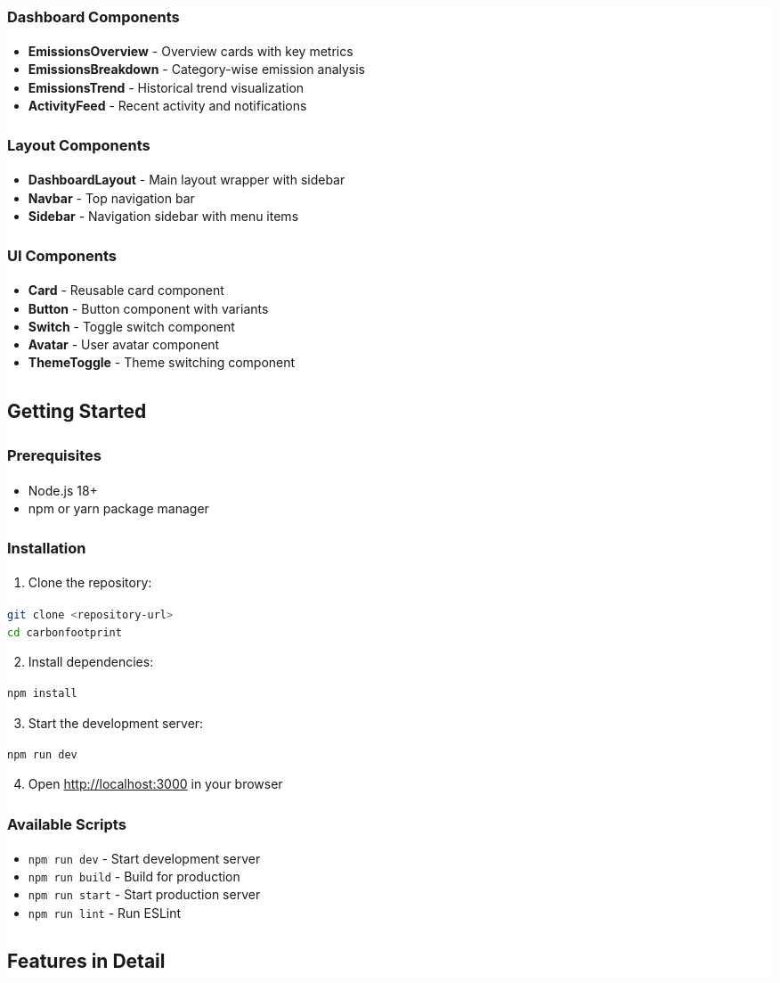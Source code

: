 ### Dashboard Components
- **EmissionsOverview** - Overview cards with key metrics
- **EmissionsBreakdown** - Category-wise emission analysis
- **EmissionsTrend** - Historical trend visualization
- **ActivityFeed** - Recent activity and notifications

### Layout Components
- **DashboardLayout** - Main layout wrapper with sidebar
- **Navbar** - Top navigation bar
- **Sidebar** - Navigation sidebar with menu items

### UI Components
- **Card** - Reusable card component
- **Button** - Button component with variants
- **Switch** - Toggle switch component
- **Avatar** - User avatar component
- **ThemeToggle** - Theme switching component

## Getting Started

### Prerequisites
- Node.js 18+ 
- npm or yarn package manager

### Installation

1. Clone the repository:
```bash
git clone <repository-url>
cd carbonfootprint
```

2. Install dependencies:
```bash
npm install
```

3. Start the development server:
```bash
npm run dev
```

4. Open [http://localhost:3000](http://localhost:3000) in your browser

### Available Scripts

- `npm run dev` - Start development server
- `npm run build` - Build for production
- `npm run start` - Start production server
- `npm run lint` - Run ESLint

## Features in Detail
